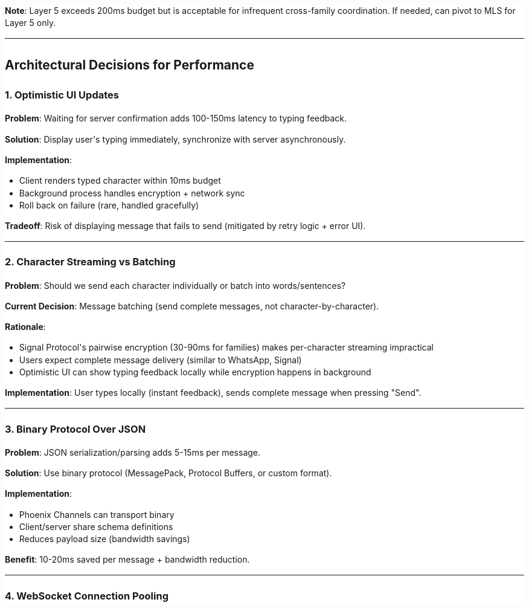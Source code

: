 **Note**: Layer 5 exceeds 200ms budget but is acceptable for infrequent cross-family coordination. If needed, can pivot to MLS for Layer 5 only.

---

## Architectural Decisions for Performance

### 1. Optimistic UI Updates

**Problem**: Waiting for server confirmation adds 100-150ms latency to typing feedback.

**Solution**: Display user's typing immediately, synchronize with server asynchronously.

**Implementation**:
- Client renders typed character within 10ms budget
- Background process handles encryption + network sync
- Roll back on failure (rare, handled gracefully)

**Tradeoff**: Risk of displaying message that fails to send (mitigated by retry logic + error UI).

---

### 2. Character Streaming vs Batching

**Problem**: Should we send each character individually or batch into words/sentences?

**Current Decision**: Message batching (send complete messages, not character-by-character).

**Rationale**:
- Signal Protocol's pairwise encryption (30-90ms for families) makes per-character streaming impractical
- Users expect complete message delivery (similar to WhatsApp, Signal)
- Optimistic UI can show typing feedback locally while encryption happens in background

**Implementation**: User types locally (instant feedback), sends complete message when pressing "Send".

---

### 3. Binary Protocol Over JSON

**Problem**: JSON serialization/parsing adds 5-15ms per message.

**Solution**: Use binary protocol (MessagePack, Protocol Buffers, or custom format).

**Implementation**:
- Phoenix Channels can transport binary
- Client/server share schema definitions
- Reduces payload size (bandwidth savings)

**Benefit**: 10-20ms saved per message + bandwidth reduction.

---

### 4. WebSocket Connection Pooling
